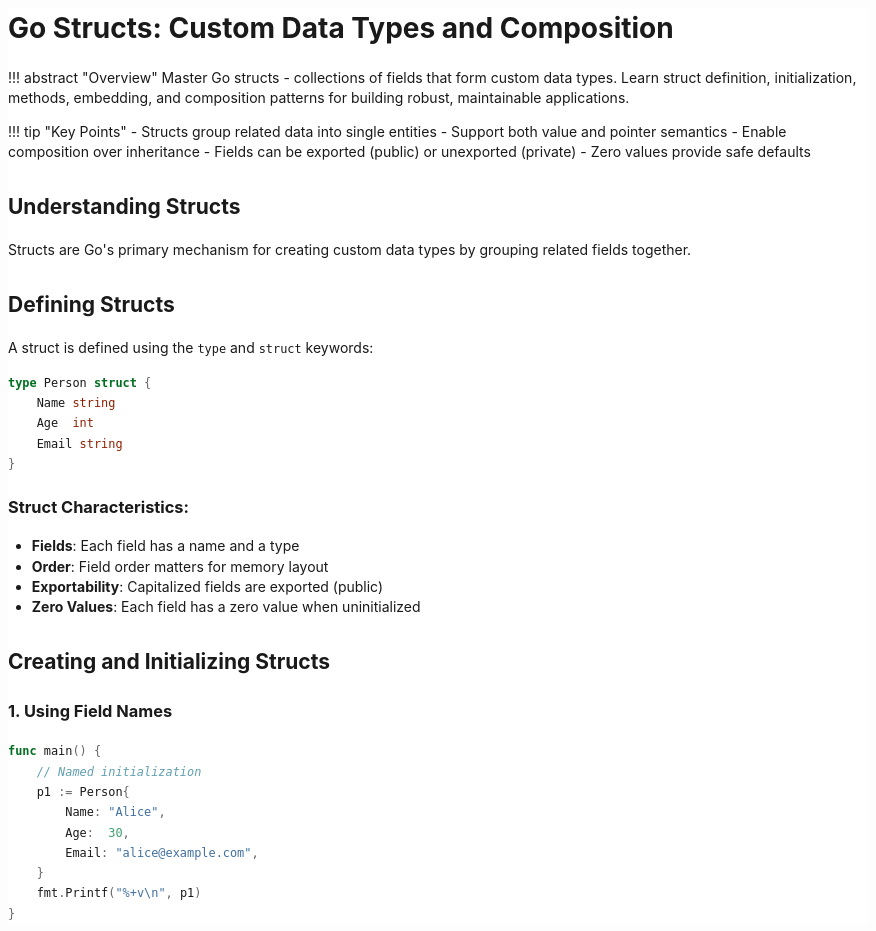 # Go Structs: Custom Data Types and Composition

!!! abstract "Overview"
    Master Go structs - collections of fields that form custom data types. Learn struct definition, initialization, methods, embedding, and composition patterns for building robust, maintainable applications.

!!! tip "Key Points"
    - Structs group related data into single entities
    - Support both value and pointer semantics
    - Enable composition over inheritance
    - Fields can be exported (public) or unexported (private)
    - Zero values provide safe defaults

## Understanding Structs

Structs are Go's primary mechanism for creating custom data types by grouping related fields together.

## Defining Structs
A struct is defined using the `type` and `struct` keywords:

```go
type Person struct {
    Name string
    Age  int
    Email string
}
```

### Struct Characteristics:
- **Fields**: Each field has a name and a type
- **Order**: Field order matters for memory layout
- **Exportability**: Capitalized fields are exported (public)
- **Zero Values**: Each field has a zero value when uninitialized

## Creating and Initializing Structs

### 1. Using Field Names
```go
func main() {
    // Named initialization
    p1 := Person{
        Name: "Alice",
        Age:  30,
        Email: "alice@example.com",
    }
    fmt.Printf("%+v\n", p1)
}
```
